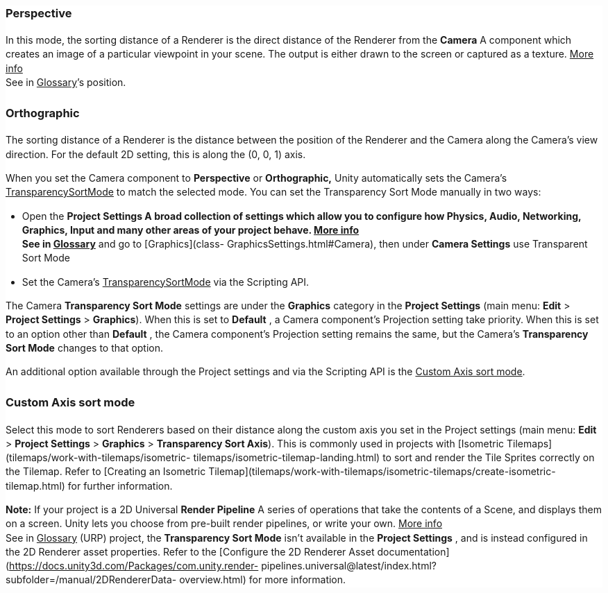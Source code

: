 ### Perspective

In this mode, the sorting distance of a Renderer is the direct distance of the
Renderer from the **Camera** A component which creates an image of a
particular viewpoint in your scene. The output is either drawn to the screen
or captured as a texture. [More info](CamerasOverview.html)  
See in [Glossary](Glossary.html#Camera)’s position.

### Orthographic

The sorting distance of a Renderer is the distance between the position of the
Renderer and the Camera along the Camera’s view direction. For the default 2D
setting, this is along the (0, 0, 1) axis.

When you set the Camera component to **Perspective** or **Orthographic,**
Unity automatically sets the Camera’s
[TransparencySortMode](../ScriptReference/TransparencySortMode.html) to match
the selected mode. You can set the Transparency Sort Mode manually in two
ways:

  * Open the ****Project Settings** A broad collection of settings which allow you to configure how Physics, Audio, Networking, Graphics, Input and many other areas of your project behave. [More info](comp-ManagerGroup.html)  
See in [Glossary](Glossary.html#ProjectSettings)** and go to [Graphics](class-
GraphicsSettings.html#Camera), then under **Camera Settings** use Transparent
Sort Mode

  * Set the Camera’s [TransparencySortMode](../ScriptReference/TransparencySortMode.html) via the Scripting API.

The Camera **Transparency Sort Mode** settings are under the **Graphics**
category in the **Project Settings** (main menu: **Edit** > **Project
Settings** > **Graphics**). When this is set to **Default** , a Camera
component’s Projection setting take priority. When this is set to an option
other than **Default** , the Camera component’s Projection setting remains the
same, but the Camera’s **Transparency Sort Mode** changes to that option.

An additional option available through the Project settings and via the
Scripting API is the [Custom Axis sort
mode](../ScriptReference/TransparencySortMode.CustomAxis.html).

### Custom Axis sort mode

Select this mode to sort Renderers based on their distance along the custom
axis you set in the Project settings (main menu: **Edit** > **Project
Settings** > **Graphics** > **Transparency Sort Axis**). This is commonly used
in projects with [Isometric Tilemaps](tilemaps/work-with-tilemaps/isometric-
tilemaps/isometric-tilemap-landing.html) to sort and render the Tile Sprites
correctly on the Tilemap. Refer to [Creating an Isometric
Tilemap](tilemaps/work-with-tilemaps/isometric-tilemaps/create-isometric-
tilemap.html) for further information.

**Note:** If your project is a 2D Universal **Render Pipeline** A series of
operations that take the contents of a Scene, and displays them on a screen.
Unity lets you choose from pre-built render pipelines, or write your own.
[More info](render-pipelines.html)  
See in [Glossary](Glossary.html#Renderpipeline) (URP) project, the
**Transparency Sort Mode** isn’t available in the **Project Settings** , and
is instead configured in the 2D Renderer asset properties. Refer to the
[Configure the 2D Renderer Asset
documentation](https://docs.unity3d.com/Packages/com.unity.render-
pipelines.universal@latest/index.html?subfolder=/manual/2DRendererData-
overview.html) for more information.
